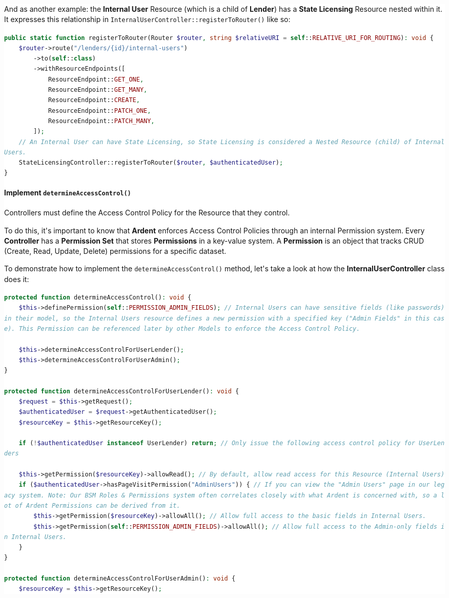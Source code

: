 And as another example: the **Internal User** Resource (which is a child of **Lender**) has a **State Licensing** Resource nested within it. It expresses this relationship in `InternalUserController::registerToRouter()` like so:

```php 
public static function registerToRouter(Router $router, string $relativeURI = self::RELATIVE_URI_FOR_ROUTING): void {
    $router->route("/lenders/{id}/internal-users")
        ->to(self::class)
        ->withResourceEndpoints([
            ResourceEndpoint::GET_ONE,
            ResourceEndpoint::GET_MANY,
            ResourceEndpoint::CREATE,
            ResourceEndpoint::PATCH_ONE,
            ResourceEndpoint::PATCH_MANY,
        ]);
    // An Internal User can have State Licensing, so State Licensing is considered a Nested Resource (child) of Internal Users.
    StateLicensingController::registerToRouter($router, $authenticatedUser);
}
```

#### Implement `determineAccessControl()`
Controllers must define the Access Control Policy for the Resource that they control.

To do this, it's important to know that **Ardent** enforces Access Control Policies through an internal Permission system. Every **Controller** has a **Permission Set** that stores **Permissions** in a key-value system. A **Permission** is an object that tracks CRUD (Create, Read, Update, Delete) permissions for a specific dataset.

To demonstrate how to implement the `determineAccessControl()` method, let's take a look at how the **InternalUserController** class does it:

```php
protected function determineAccessControl(): void {
    $this->definePermission(self::PERMISSION_ADMIN_FIELDS); // Internal Users can have sensitive fields (like passwords) in their model, so the Internal Users resource defines a new permission with a specified key ("Admin Fields" in this case). This Permission can be referenced later by other Models to enforce the Access Control Policy.

    $this->determineAccessControlForUserLender();
    $this->determineAccessControlForUserAdmin();
}

protected function determineAccessControlForUserLender(): void {
    $request = $this->getRequest();
    $authenticatedUser = $request->getAuthenticatedUser();
    $resourceKey = $this->getResourceKey();

    if (!$authenticatedUser instanceof UserLender) return; // Only issue the following access control policy for UserLenders

    $this->getPermission($resourceKey)->allowRead(); // By default, allow read access for this Resource (Internal Users)
    if ($authenticatedUser->hasPageVisitPermission("AdminUsers")) { // If you can view the "Admin Users" page in our legacy system. Note: Our BSM Roles & Permissions system often correlates closely with what Ardent is concerned with, so a lot of Ardent Permissions can be derived from it.
        $this->getPermission($resourceKey)->allowAll(); // Allow full access to the basic fields in Internal Users.
        $this->getPermission(self::PERMISSION_ADMIN_FIELDS)->allowAll(); // Allow full access to the Admin-only fields in Internal Users.
    }
}

protected function determineAccessControlForUserAdmin(): void {
    $resourceKey = $this->getResourceKey();
```